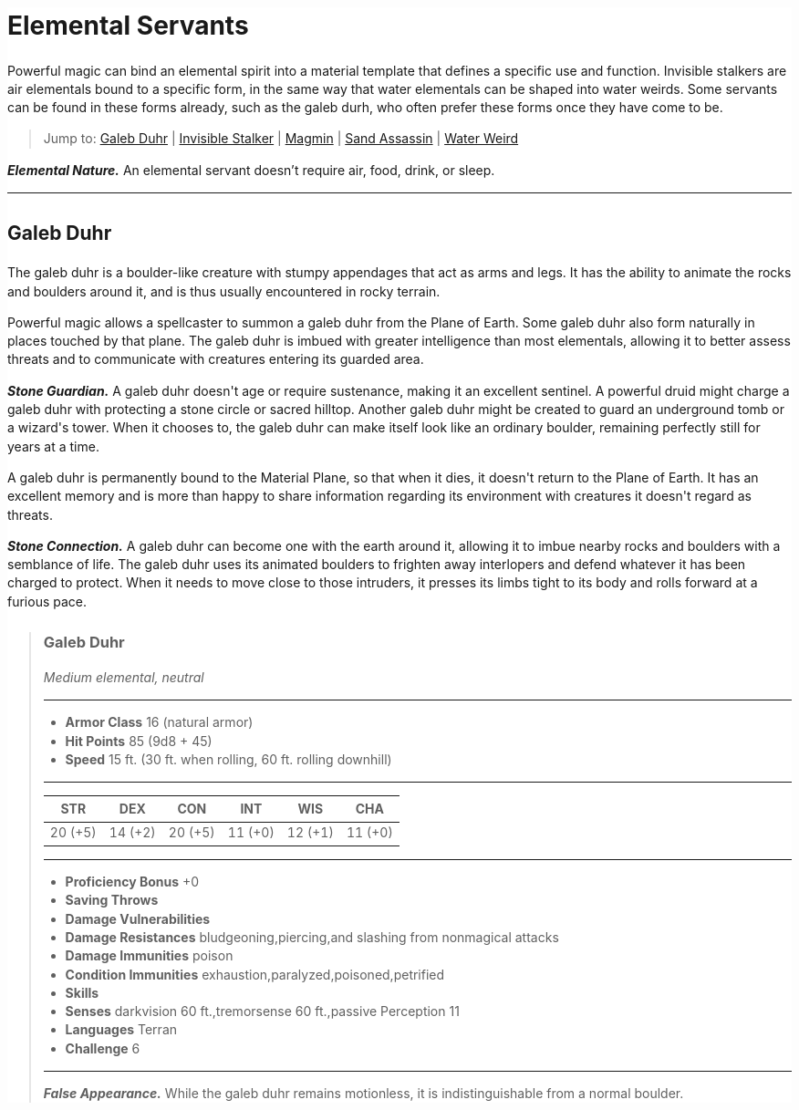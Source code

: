 # Elemental Servants
Powerful magic can bind an elemental spirit into a material template that defines a specific use and function. Invisible stalkers are air elementals bound to a specific form, in the same way that water elementals can be shaped into water weirds. Some servants can be found in these forms already, such as the galeb durh, who often prefer these forms once they have come to be.

> Jump to: [Galeb Duhr](#galeb-duhr) | [Invisible Stalker](#invisible-stalker) | [Magmin](#magmin) | [Sand Assassin](#sand-assassin) | [Water Weird](#water-weird)

***Elemental Nature.*** An elemental servant doesn’t require air, food, drink, or sleep.

---

## Galeb Duhr
The galeb duhr is a boulder-like creature with stumpy appendages that act as arms and legs. It has the ability to animate the rocks and boulders around it, and is thus usually encountered in rocky terrain.

Powerful magic allows a spellcaster to summon a galeb duhr from the Plane of Earth. Some galeb duhr also form naturally in places touched by that plane. The galeb duhr is imbued with greater intelligence than most elementals, allowing it to better assess threats and to communicate with creatures entering its guarded area.

***Stone Guardian.*** A galeb duhr doesn't age or require sustenance, making it an excellent sentinel. A powerful druid might charge a galeb duhr with protecting a stone circle or sacred hilltop. Another galeb duhr might be created to guard an underground tomb or a wizard's tower. When it chooses to, the galeb duhr can make itself look like an ordinary boulder, remaining perfectly still for years at a time.

A galeb duhr is permanently bound to the Material Plane, so that when it dies, it doesn't return to the Plane of Earth. It has an excellent memory and is more than happy to share information regarding its environment with creatures it doesn't regard as threats.

***Stone Connection.*** A galeb duhr can become one with the earth around it, allowing it to imbue nearby rocks and boulders with a semblance of life. The galeb duhr uses its animated boulders to frighten away interlopers and defend whatever it has been charged to protect. When it needs to move close to those intruders, it presses its limbs tight to its body and rolls forward at a furious pace.

>### Galeb Duhr
>*Medium elemental, neutral*
>___
>- **Armor Class** 16 (natural armor)
>- **Hit Points** 85 (9d8 + 45)
>- **Speed** 15 ft. (30 ft. when rolling, 60 ft. rolling downhill)
>___
>|**STR**|**DEX**|**CON**|**INT**|**WIS**|**CHA**|
>|:---:|:---:|:---:|:---:|:---:|:---:|
>|20 (+5)|14 (+2)|20 (+5)|11 (+0)|12 (+1)|11 (+0)|
>
>___
>- **Proficiency Bonus** +0
>- **Saving Throws** 
>- **Damage Vulnerabilities** 
>- **Damage Resistances** bludgeoning,piercing,and slashing from nonmagical attacks
>- **Damage Immunities** poison
>- **Condition Immunities** exhaustion,paralyzed,poisoned,petrified
>- **Skills** 
>- **Senses** darkvision 60 ft.,tremorsense 60 ft.,passive Perception 11
>- **Languages** Terran
>- **Challenge** 6
>___
>***False Appearance.*** While the galeb duhr remains motionless, it is indistinguishable from a normal boulder.
>